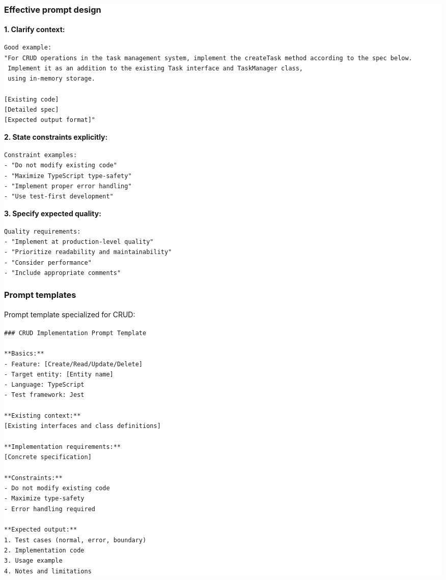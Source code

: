 ### Effective prompt design

**1. Clarify context:**

```
Good example:
"For CRUD operations in the task management system, implement the createTask method according to the spec below.
 Implement it as an addition to the existing Task interface and TaskManager class,
 using in-memory storage.

[Existing code]
[Detailed spec]
[Expected output format]"
```

**2. State constraints explicitly:**

```
Constraint examples:
- "Do not modify existing code"
- "Maximize TypeScript type-safety"
- "Implement proper error handling"
- "Use test-first development"
```

**3. Specify expected quality:**

```
Quality requirements:
- "Implement at production-level quality"
- "Prioritize readability and maintainability"
- "Consider performance"
- "Include appropriate comments"
```

### Prompt templates

Prompt template specialized for CRUD:

```
### CRUD Implementation Prompt Template

**Basics:**
- Feature: [Create/Read/Update/Delete]
- Target entity: [Entity name]
- Language: TypeScript
- Test framework: Jest

**Existing context:**
[Existing interfaces and class definitions]

**Implementation requirements:**
[Concrete specification]

**Constraints:**
- Do not modify existing code
- Maximize type-safety
- Error handling required

**Expected output:**
1. Test cases (normal, error, boundary)
2. Implementation code
3. Usage example
4. Notes and limitations
```
